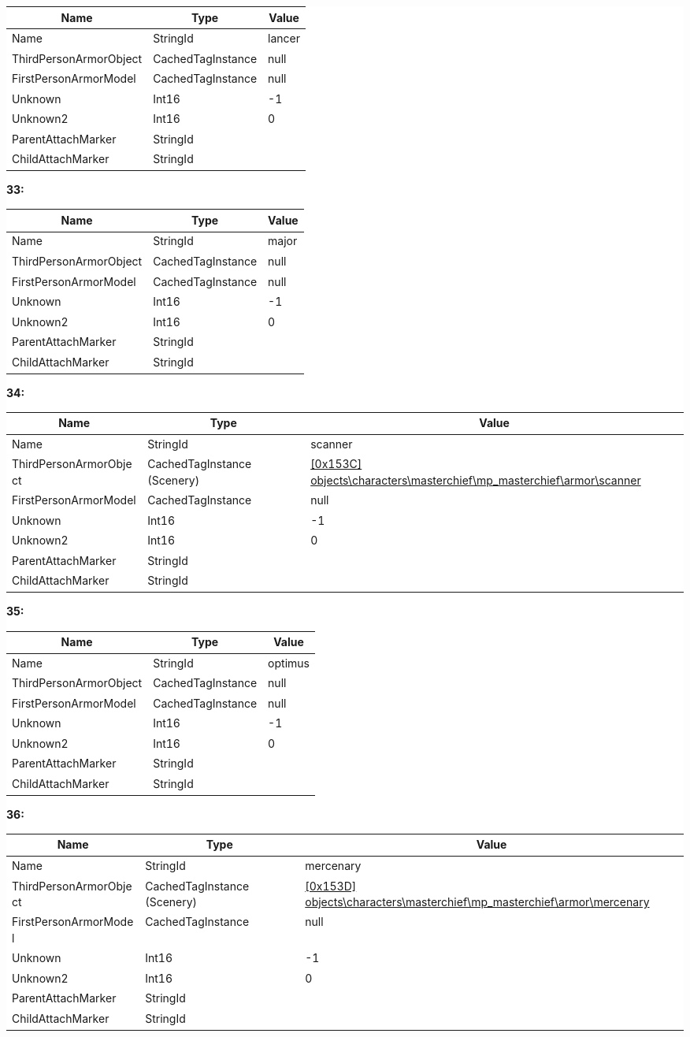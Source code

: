 Name	| Type	| Value
---	|---	|---	|
Name	|StringId	|lancer
ThirdPersonArmorObject	|CachedTagInstance	|null
FirstPersonArmorModel	|CachedTagInstance	|null
Unknown	|Int16	|-1
Unknown2	|Int16	|0
ParentAttachMarker	|StringId	|
ChildAttachMarker	|StringId	|


**33:**

Name	| Type	| Value
---	|---	|---	|
Name	|StringId	|major
ThirdPersonArmorObject	|CachedTagInstance	|null
FirstPersonArmorModel	|CachedTagInstance	|null
Unknown	|Int16	|-1
Unknown2	|Int16	|0
ParentAttachMarker	|StringId	|
ChildAttachMarker	|StringId	|


**34:**

Name	| Type	| Value
---	|---	|---	|
Name	|StringId	|scanner
ThirdPersonArmorObject	|CachedTagInstance (Scenery)	|[[0x153C] objects\characters\masterchief\mp_masterchief\armor\scanner](../Scenery/153C.md)
FirstPersonArmorModel	|CachedTagInstance	|null
Unknown	|Int16	|-1
Unknown2	|Int16	|0
ParentAttachMarker	|StringId	|
ChildAttachMarker	|StringId	|


**35:**

Name	| Type	| Value
---	|---	|---	|
Name	|StringId	|optimus
ThirdPersonArmorObject	|CachedTagInstance	|null
FirstPersonArmorModel	|CachedTagInstance	|null
Unknown	|Int16	|-1
Unknown2	|Int16	|0
ParentAttachMarker	|StringId	|
ChildAttachMarker	|StringId	|


**36:**

Name	| Type	| Value
---	|---	|---	|
Name	|StringId	|mercenary
ThirdPersonArmorObject	|CachedTagInstance (Scenery)	|[[0x153D] objects\characters\masterchief\mp_masterchief\armor\mercenary](../Scenery/153D.md)
FirstPersonArmorModel	|CachedTagInstance	|null
Unknown	|Int16	|-1
Unknown2	|Int16	|0
ParentAttachMarker	|StringId	|
ChildAttachMarker	|StringId	|
